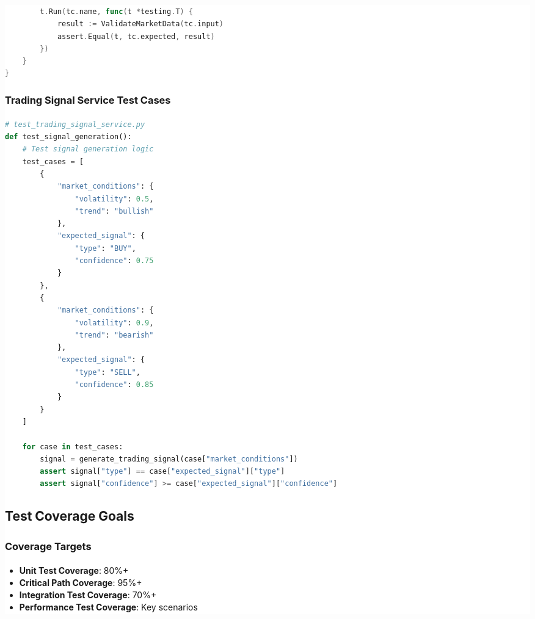 ```go
        t.Run(tc.name, func(t *testing.T) {
            result := ValidateMarketData(tc.input)
            assert.Equal(t, tc.expected, result)
        })
    }
}
```

### Trading Signal Service Test Cases

```python
# test_trading_signal_service.py
def test_signal_generation():
    # Test signal generation logic
    test_cases = [
        {
            "market_conditions": {
                "volatility": 0.5,
                "trend": "bullish"
            },
            "expected_signal": {
                "type": "BUY",
                "confidence": 0.75
            }
        },
        {
            "market_conditions": {
                "volatility": 0.9,
                "trend": "bearish"
            },
            "expected_signal": {
                "type": "SELL",
                "confidence": 0.85
            }
        }
    ]

    for case in test_cases:
        signal = generate_trading_signal(case["market_conditions"])
        assert signal["type"] == case["expected_signal"]["type"]
        assert signal["confidence"] >= case["expected_signal"]["confidence"]
```

## Test Coverage Goals

### Coverage Targets

- **Unit Test Coverage**: 80%+
- **Critical Path Coverage**: 95%+
- **Integration Test Coverage**: 70%+
- **Performance Test Coverage**: Key scenarios
